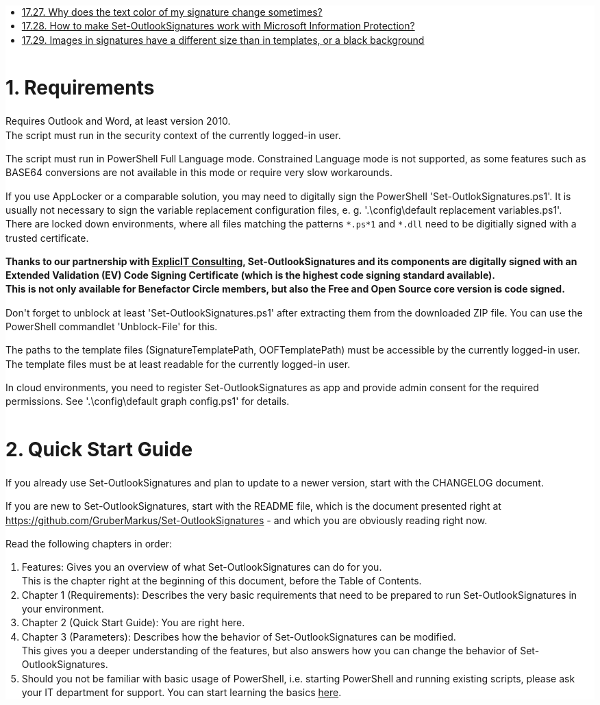   - [17.27. Why does the text color of my signature change sometimes?](#1727-why-does-the-text-color-of-my-signature-change-sometimes)
  - [17.28. How to make Set-OutlookSignatures work with Microsoft Information Protection?](#1728-how-to-make-set-outlooksignatures-work-with-microsoft-information-protection)
  - [17.29. Images in signatures have a different size than in templates, or a black background](#1729-images-in-signatures-have-a-different-size-than-in-templates-or-a-black-background)
  
# 1. Requirements  
Requires Outlook and Word, at least version 2010.  
The script must run in the security context of the currently logged-in user.

The script must run in PowerShell Full Language mode. Constrained Language mode is not supported, as some features such as BASE64 conversions are not available in this mode or require very slow workarounds.

If you use AppLocker or a comparable solution, you may need to digitally sign the PowerShell 'Set-OutlokSignatures.ps1'. It is usually not necessary to sign the variable replacement configuration files, e. g. '.\config\default replacement variables.ps1'.  
There are locked down environments, where all files matching the patterns `*.ps*1` and `*.dll` need to be digitially signed with a trusted certificate. 

**Thanks to our partnership with [ExplicIT Consulting](https://explicitconsulting.at), Set-OutlookSignatures and its components are digitally signed with an Extended Validation (EV) Code Signing Certificate (which is the highest code signing standard available).  
This is not only available for Benefactor Circle members, but also the Free and Open Source core version is code signed.**

Don't forget to unblock at least 'Set-OutlookSignatures.ps1' after extracting them from the downloaded ZIP file. You can use the PowerShell commandlet 'Unblock-File' for this.

The paths to the template files (SignatureTemplatePath, OOFTemplatePath) must be accessible by the currently logged-in user. The template files must be at least readable for the currently logged-in user.

In cloud environments, you need to register Set-OutlookSignatures as app and provide admin consent for the required permissions. See '.\config\default graph config.ps1' for details.
# 2. Quick Start Guide
If you already use Set-OutlookSignatures and plan to update to a newer version, start with the CHANGELOG document.

If you are new to Set-OutlookSignatures, start with the README file, which is the document presented right at https://github.com/GruberMarkus/Set-OutlookSignatures - and which you are obviously reading right now.

Read the following chapters in order:
1. Features: Gives you an overview of what Set-OutlookSignatures can do for you.<br>This is the chapter right at the beginning of this document, before the Table of Contents.
2. Chapter 1 (Requirements): Describes the very basic requirements that need to be prepared to run Set-OutlookSignatures in your environment. 
3. Chapter 2 (Quick Start Guide): You are right here.
4. Chapter 3 (Parameters): Describes how the behavior of Set-OutlookSignatures can be modified.<br>This gives you a deeper understanding of the features, but also answers how you can change the behavior of Set-OutlookSignatures.
5. Should you not be familiar with basic usage of PowerShell, i.e. starting PowerShell and running existing scripts, please ask your IT department for support. You can start learning the basics [here](https://learn.microsoft.com/en-us/powershell/scripting/learn/ps101/01-getting-started?view=powershell-5.1).
